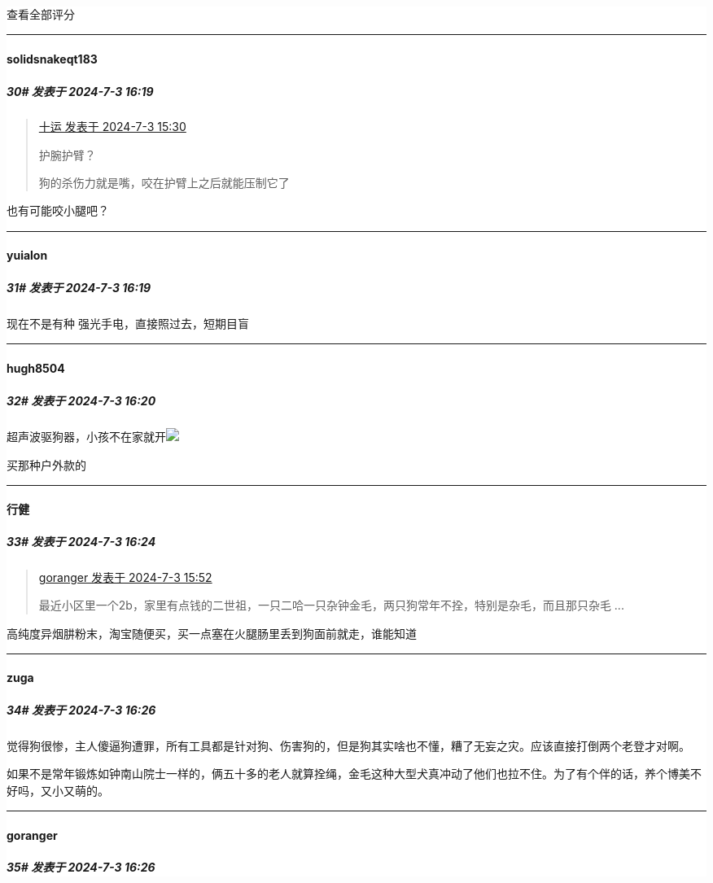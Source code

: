 查看全部评分

*****

####  solidsnakeqt183  
##### 30#       发表于 2024-7-3 16:19

<blockquote><a href="httphttps://bbs.saraba1st.com/2b/forum.php?mod=redirect&amp;goto=findpost&amp;pid=65467837&amp;ptid=2190003" target="_blank">十运 发表于 2024-7-3 15:30</a>

护腕护臂？

狗的杀伤力就是嘴，咬在护臂上之后就能压制它了</blockquote>
也有可能咬小腿吧？

*****

####  yuialon  
##### 31#       发表于 2024-7-3 16:19

现在不是有种 强光手电，直接照过去，短期目盲

*****

####  hugh8504  
##### 32#       发表于 2024-7-3 16:20

超声波驱狗器，小孩不在家就开<img src="https://static.saraba1st.com/image/smiley/face2017/049.png" referrerpolicy="no-referrer">

买那种户外款的

*****

####  行健  
##### 33#       发表于 2024-7-3 16:24

<blockquote><a href="httphttps://bbs.saraba1st.com/2b/forum.php?mod=redirect&amp;goto=findpost&amp;pid=65468099&amp;ptid=2190003" target="_blank">goranger 发表于 2024-7-3 15:52</a>

最近小区里一个2b，家里有点钱的二世祖，一只二哈一只杂钟金毛，两只狗常年不拴，特别是杂毛，而且那只杂毛 ...</blockquote>
高纯度异烟肼粉末，淘宝随便买，买一点塞在火腿肠里丢到狗面前就走，谁能知道

*****

####  zuga  
##### 34#       发表于 2024-7-3 16:26

觉得狗很惨，主人傻逼狗遭罪，所有工具都是针对狗、伤害狗的，但是狗其实啥也不懂，糟了无妄之灾。应该直接打倒两个老登才对啊。

如果不是常年锻炼如钟南山院士一样的，俩五十多的老人就算拴绳，金毛这种大型犬真冲动了他们也拉不住。为了有个伴的话，养个博美不好吗，又小又萌的。

*****

####  goranger  
##### 35#       发表于 2024-7-3 16:26
